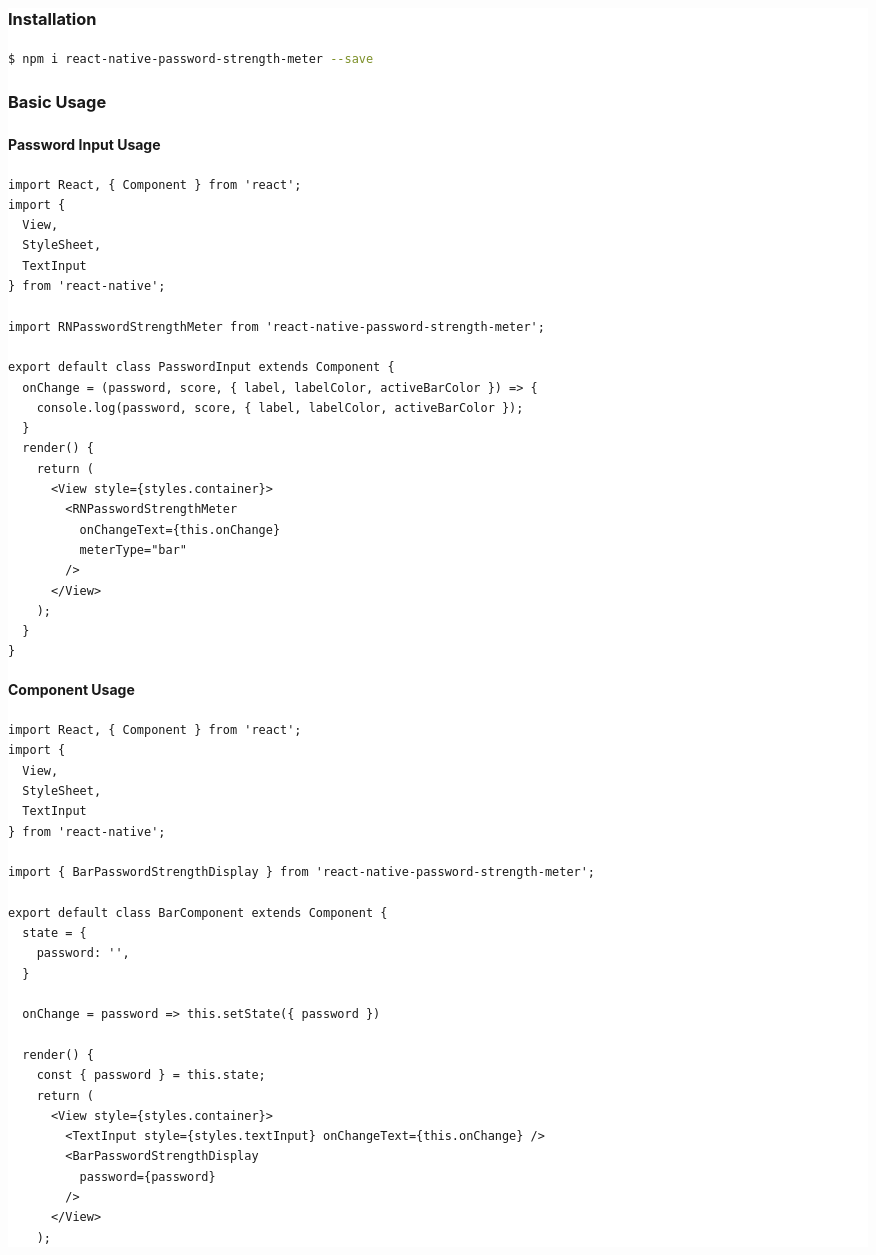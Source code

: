 ### Installation

```bash
$ npm i react-native-password-strength-meter --save
```

### Basic Usage

#### Password Input Usage
```
import React, { Component } from 'react';
import {
  View,
  StyleSheet,
  TextInput
} from 'react-native';

import RNPasswordStrengthMeter from 'react-native-password-strength-meter';

export default class PasswordInput extends Component {
  onChange = (password, score, { label, labelColor, activeBarColor }) => {
    console.log(password, score, { label, labelColor, activeBarColor });
  }
  render() {
    return (
      <View style={styles.container}>
        <RNPasswordStrengthMeter
          onChangeText={this.onChange}
          meterType="bar"
        />
      </View>
    );
  }
}
```

#### Component Usage
```
import React, { Component } from 'react';
import {
  View,
  StyleSheet,
  TextInput
} from 'react-native';

import { BarPasswordStrengthDisplay } from 'react-native-password-strength-meter';

export default class BarComponent extends Component {
  state = {
    password: '',
  }

  onChange = password => this.setState({ password })

  render() {
    const { password } = this.state;
    return (
      <View style={styles.container}>
        <TextInput style={styles.textInput} onChangeText={this.onChange} />
        <BarPasswordStrengthDisplay
          password={password}
        />
      </View>
    );
```
